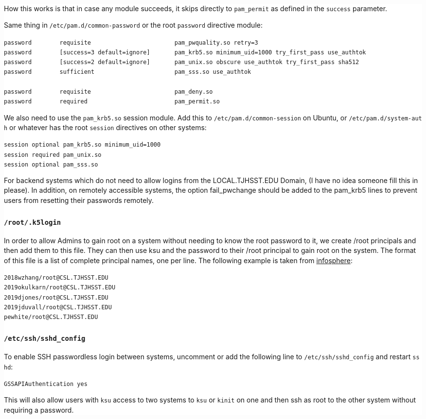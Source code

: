 How this works is that in case any module succeeds, it skips directly to `pam_permit` as defined in the `success` parameter.

Same thing in `/etc/pam.d/common-password` or the root `password` directive module:

```text
password        requisite                        pam_pwquality.so retry=3
password        [success=3 default=ignore]       pam_krb5.so minimum_uid=1000 try_first_pass use_authtok
password        [success=2 default=ignore]       pam_unix.so obscure use_authtok try_first_pass sha512
password        sufficient                       pam_sss.so use_authtok

password        requisite                        pam_deny.so
password        required                         pam_permit.so
```

We also need to use the `pam_krb5.so` session module. Add this to `/etc/pam.d/common-session` on Ubuntu, or `/etc/pam.d/system-auth` or whatever has the root `session` directives on other systems:

```text
session optional pam_krb5.so minimum_uid=1000
session required pam_unix.so
session optional pam_sss.so
```

For backend systems which do not need to allow logins from the LOCAL.TJHSST.EDU Domain, \(I have no idea someone fill this in please\). In addition, on remotely accessible systems, the option fail\_pwchange should be added to the pam\_krb5 lines to prevent users from resetting their passwords remotely.

### `/root/.k5login`

In order to allow Admins to gain root on a system without needing to know the root password to it, we create /root principals and then add them to this file. They can then use ksu and the password to their /root principal to gain root on the system. The format of this file is a list of complete principal names, one per line. The following example is taken from [infosphere](../../services/cluster/):

```text
2018wzhang/root@CSL.TJHSST.EDU
2019okulkarn/root@CSL.TJHSST.EDU
2019djones/root@CSL.TJHSST.EDU
2019jduvall/root@CSL.TJHSST.EDU
pewhite/root@CSL.TJHSST.EDU
```

### `/etc/ssh/sshd_config`

To enable SSH passwordless login between systems, uncomment or add the following line to `/etc/ssh/sshd_config` and restart `sshd`:

```text
GSSAPIAuthentication yes
```

This will also allow users with `ksu` access to two systems to `ksu` or `kinit` on one and then ssh as root to the other system without requiring a password.
